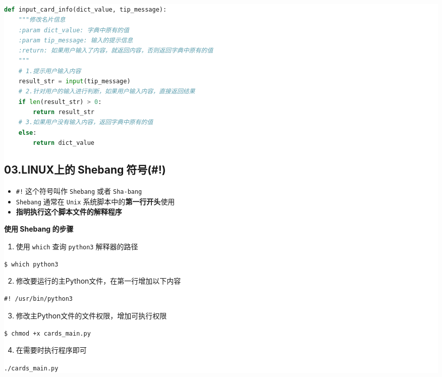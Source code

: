```python
def input_card_info(dict_value, tip_message):
    """修改名片信息
    :param dict_value: 字典中原有的值
    :param tip_message: 输入的提示信息
    :return: 如果用户输入了内容，就返回内容，否则返回字典中原有的值
    """
    # 1.提示用户输入内容
    result_str = input(tip_message)
    # 2.针对用户的输入进行判断，如果用户输入内容，直接返回结果
    if len(result_str) > 0:
        return result_str
    # 3.如果用户没有输入内容，返回字典中原有的值
    else:
        return dict_value

```

## 03.LINUX上的 Shebang 符号(#!)

- `#!` 这个符号叫作 `Shebang` 或者 `Sha-bang`
- `Shebang` 通常在 `Unix` 系统脚本中的**第一行开头**使用
- **指明执行这个脚本文件的解释程序**

**使用 Shebang 的步骤**

1. 使用 `which` 查询 `python3` 解释器的路径

```
$ which python3
```

2. 修改要运行的主Python文件，在第一行增加以下内容

```
#! /usr/bin/python3
```

3. 修改主Python文件的文件权限，增加可执行权限

```
$ chmod +x cards_main.py
```

4. 在需要时执行程序即可

```
./cards_main.py
```
